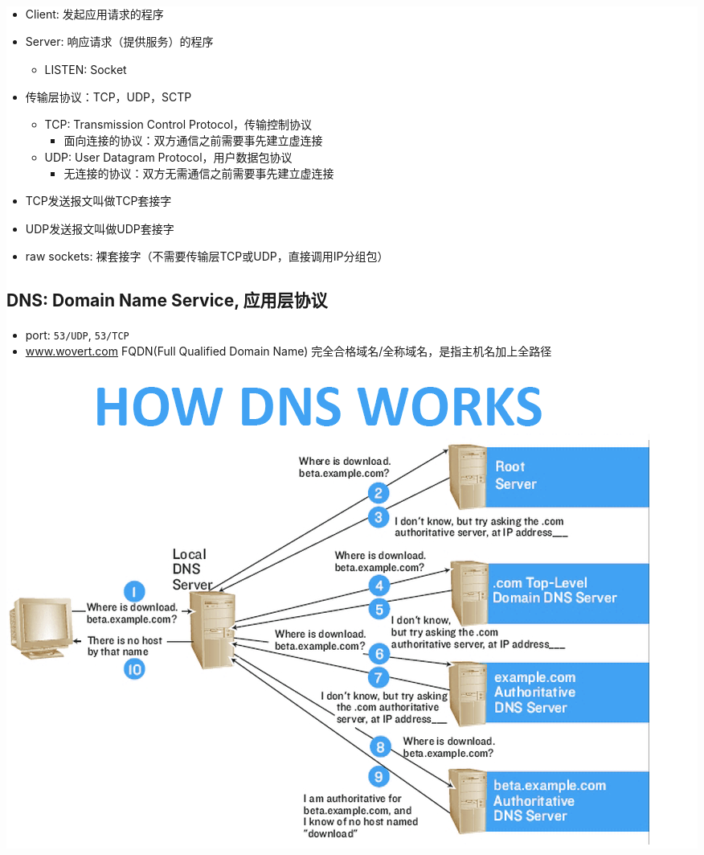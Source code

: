 - Client: 发起应用请求的程序
- Server: 响应请求（提供服务）的程序
  - LISTEN: Socket

- 传输层协议：TCP，UDP，SCTP
  - TCP: Transmission Control Protocol，传输控制协议
    - 面向连接的协议：双方通信之前需要事先建立虚连接
  - UDP: User Datagram Protocol，用户数据包协议
    - 无连接的协议：双方无需通信之前需要事先建立虚连接

- TCP发送报文叫做TCP套接字
- UDP发送报文叫做UDP套接字
- raw sockets: 裸套接字（不需要传输层TCP或UDP，直接调用IP分组包）

## DNS: Domain Name Service, 应用层协议

- port: `53/UDP`, `53/TCP`
- www.wovert.com FQDN(Full Qualified Domain Name) 完全合格域名/全称域名，是指主机名加上全路径

![DNS](./images/dns.png)
